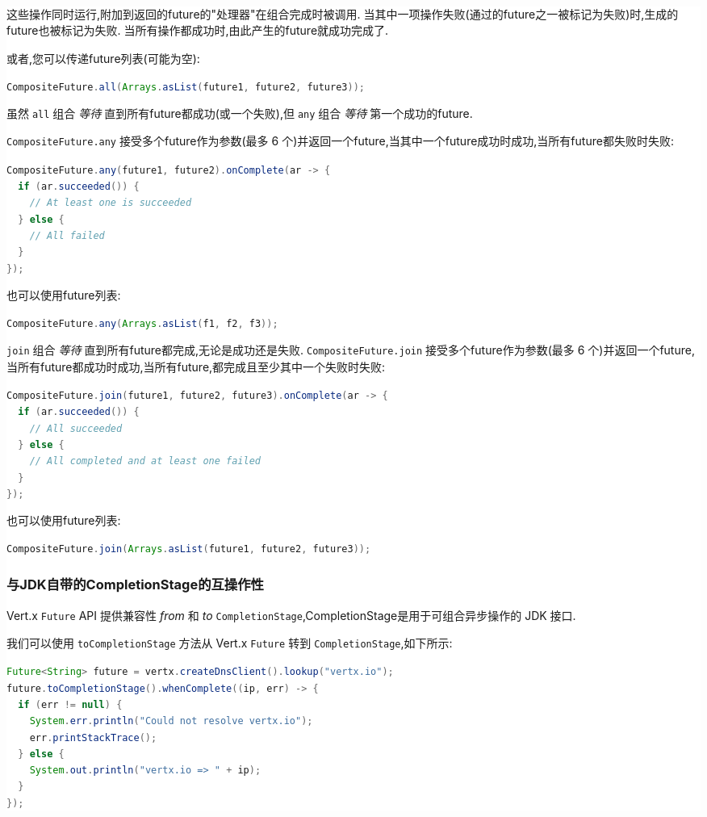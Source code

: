 这些操作同时运行,附加到返回的future的"处理器"在组合完成时被调用. 当其中一项操作失败(通过的future之一被标记为失败)时,生成的future也被标记为失败. 当所有操作都成功时,由此产生的future就成功完成了.

或者,您可以传递future列表(可能为空):

```java
CompositeFuture.all(Arrays.asList(future1, future2, future3));
```

虽然 `all` 组合 *等待* 直到所有future都成功(或一个失败),但 `any` 组合 *等待*  第一个成功的future.

`CompositeFuture.any` 接受多个future作为参数(最多 6 个)并返回一个future,当其中一个future成功时成功,当所有future都失败时失败:

```java
CompositeFuture.any(future1, future2).onComplete(ar -> {
  if (ar.succeeded()) {
    // At least one is succeeded
  } else {
    // All failed
  }
});
```

也可以使用future列表:

```java
CompositeFuture.any(Arrays.asList(f1, f2, f3));
```

`join` 组合 *等待* 直到所有future都完成,无论是成功还是失败. `CompositeFuture.join` 接受多个future作为参数(最多 6 个)并返回一个future,当所有future都成功时成功,当所有future,都完成且至少其中一个失败时失败:

```java
CompositeFuture.join(future1, future2, future3).onComplete(ar -> {
  if (ar.succeeded()) {
    // All succeeded
  } else {
    // All completed and at least one failed
  }
});
```

也可以使用future列表:

```java
CompositeFuture.join(Arrays.asList(future1, future2, future3));
```

### 与JDK自带的CompletionStage的互操作性

Vert.x `Future` API 提供兼容性 *from* 和 *to*  `CompletionStage`,CompletionStage是用于可组合异步操作的 JDK 接口.

我们可以使用 `toCompletionStage` 方法从 Vert.x `Future` 转到 `CompletionStage`,如下所示:

```java
Future<String> future = vertx.createDnsClient().lookup("vertx.io");
future.toCompletionStage().whenComplete((ip, err) -> {
  if (err != null) {
    System.err.println("Could not resolve vertx.io");
    err.printStackTrace();
  } else {
    System.out.println("vertx.io => " + ip);
  }
});
```
